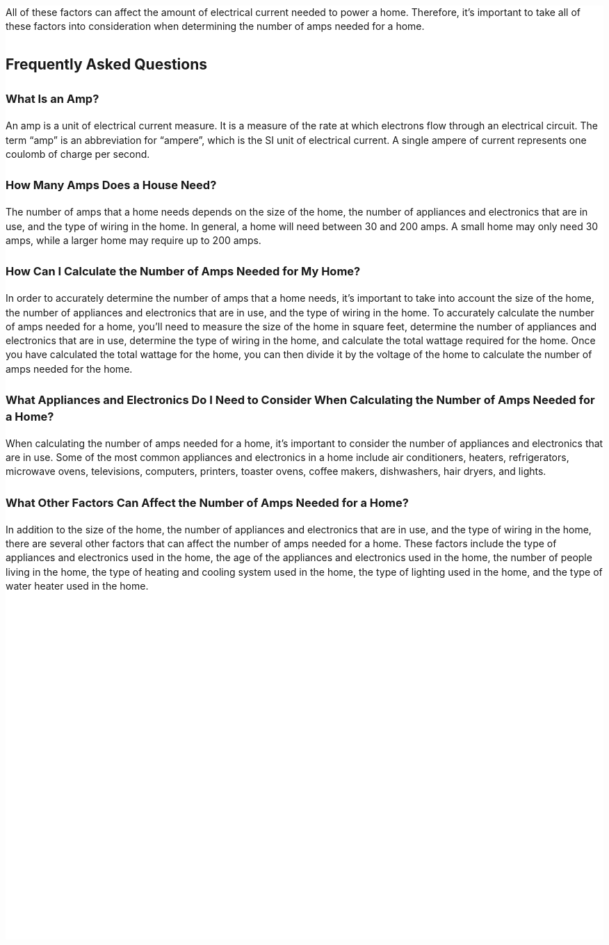 <p>All of these factors can affect the amount of electrical current needed to power a home. Therefore, it’s important to take all of these factors into consideration when determining the number of amps needed for a home.</p>

<h2>Frequently Asked Questions</h2>

<h3>What Is an Amp?</h3>

<p>An amp is a unit of electrical current measure. It is a measure of the rate at which electrons flow through an electrical circuit. The term “amp” is an abbreviation for “ampere”, which is the SI unit of electrical current. A single ampere of current represents one coulomb of charge per second.</p>

<h3>How Many Amps Does a House Need?</h3>

<p>The number of amps that a home needs depends on the size of the home, the number of appliances and electronics that are in use, and the type of wiring in the home. In general, a home will need between 30 and 200 amps. A small home may only need 30 amps, while a larger home may require up to 200 amps.</p>

<h3>How Can I Calculate the Number of Amps Needed for My Home?</h3>

<p>In order to accurately determine the number of amps that a home needs, it’s important to take into account the size of the home, the number of appliances and electronics that are in use, and the type of wiring in the home. To accurately calculate the number of amps needed for a home, you’ll need to measure the size of the home in square feet, determine the number of appliances and electronics that are in use, determine the type of wiring in the home, and calculate the total wattage required for the home. Once you have calculated the total wattage for the home, you can then divide it by the voltage of the home to calculate the number of amps needed for the home.</p>

<h3>What Appliances and Electronics Do I Need to Consider When Calculating the Number of Amps Needed for a Home?</h3>

<p>When calculating the number of amps needed for a home, it’s important to consider the number of appliances and electronics that are in use. Some of the most common appliances and electronics in a home include air conditioners, heaters, refrigerators, microwave ovens, televisions, computers, printers, toaster ovens, coffee makers, dishwashers, hair dryers, and lights.</p>

<h3>What Other Factors Can Affect the Number of Amps Needed for a Home?</h3>

<p>In addition to the size of the home, the number of appliances and electronics that are in use, and the type of wiring in the home, there are several other factors that can affect the number of amps needed for a home. These factors include the type of appliances and electronics used in the home, the age of the appliances and electronics used in the home, the number of people living in the home, the type of heating and cooling system used in the home, the type of lighting used in the home, and the type of water heater used in the home.</p>

<div style="position: relative; padding-bottom: 56.25%; overflow: hidden"><iframe src="https://www.youtube.com/embed/4ocVAeiBiys" frameborder="0" allow="accelerometer; autoplay; clipboard-write; encrypted-media; gyroscope; picture-in-picture; web-share" allowfullscreen style="position: absolute; top: 0; left: 0; width: 100%; height: 100%;"></iframe>
</div>